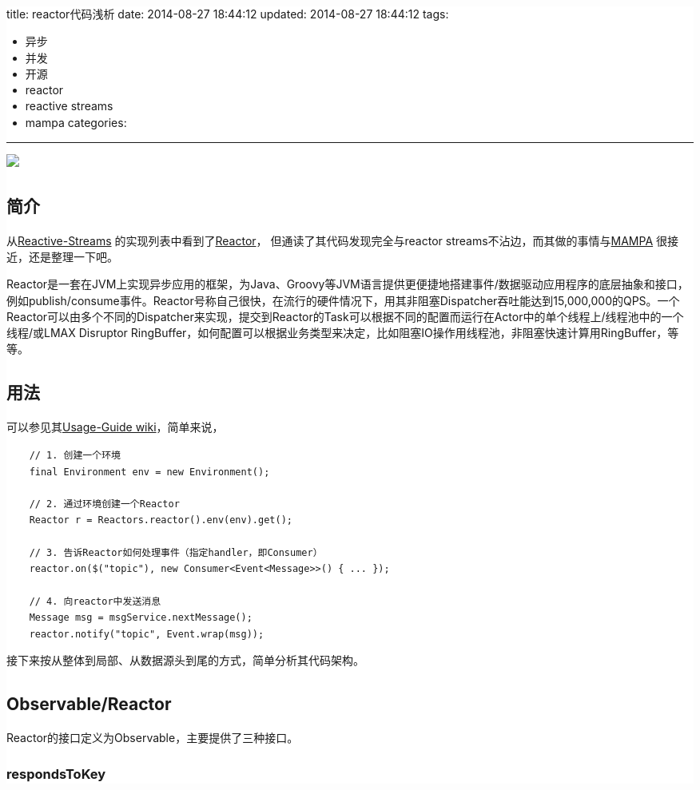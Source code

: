 ﻿title: reactor代码浅析
date: 2014-08-27 18:44:12
updated: 2014-08-27 18:44:12
tags:
 - 异步
 - 并发
 - 开源
 - reactor
 - reactive streams
 - mampa
categories:

---
![](http://lyso.qiniudn.com/reactor.jpg)

## 简介

从[Reactive-Streams](http://lyso.me/2014/08/26/backpressure/) 的实现列表中看到了[Reactor](https://github.com/reactor/reactor/)， 但通读了其代码发现完全与reactor streams不沾边，而其做的事情与[MAMPA](http://lyso.me/2014/02/01/mampa/) 很接近，还是整理一下吧。

Reactor是一套在JVM上实现异步应用的框架，为Java、Groovy等JVM语言提供更便捷地搭建事件/数据驱动应用程序的底层抽象和接口，例如publish/consume事件。Reactor号称自己很快，在流行的硬件情况下，用其非阻塞Dispatcher吞吐能达到15,000,000的QPS。一个Reactor可以由多个不同的Dispatcher来实现，提交到Reactor的Task可以根据不同的配置而运行在Actor中的单个线程上/线程池中的一个线程/或LMAX Disruptor RingBuffer，如何配置可以根据业务类型来决定，比如阻塞IO操作用线程池，非阻塞快速计算用RingBuffer，等等。

## 用法

可以参见其[Usage-Guide wiki](https://github.com/reactor/reactor/wiki/Usage-Guide)，简单来说，

```
    // 1. 创建一个环境
    final Environment env = new Environment();

    // 2. 通过环境创建一个Reactor
    Reactor r = Reactors.reactor().env(env).get();
    
    // 3. 告诉Reactor如何处理事件（指定handler，即Consumer）
    reactor.on($("topic"), new Consumer<Event<Message>>() { ... });

    // 4. 向reactor中发送消息
    Message msg = msgService.nextMessage();
    reactor.notify("topic", Event.wrap(msg));
```

接下来按从整体到局部、从数据源头到尾的方式，简单分析其代码架构。

## Observable/Reactor

Reactor的接口定义为Observable，主要提供了三种接口。

### respondsToKey
